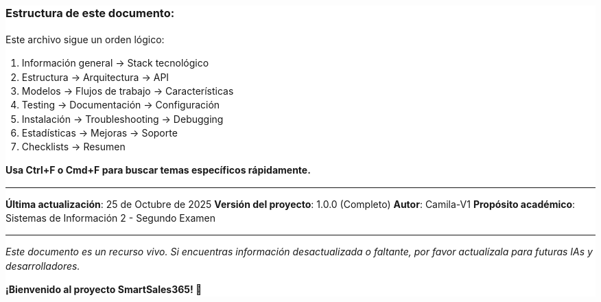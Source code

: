 ### **Estructura de este documento:**
Este archivo sigue un orden lógico:
1. Información general → Stack tecnológico
2. Estructura → Arquitectura → API
3. Modelos → Flujos de trabajo → Características
4. Testing → Documentación → Configuración
5. Instalación → Troubleshooting → Debugging
6. Estadísticas → Mejoras → Soporte
7. Checklists → Resumen

**Usa Ctrl+F o Cmd+F para buscar temas específicos rápidamente.**

---

**Última actualización**: 25 de Octubre de 2025
**Versión del proyecto**: 1.0.0 (Completo)
**Autor**: Camila-V1
**Propósito académico**: Sistemas de Información 2 - Segundo Examen

---

*Este documento es un recurso vivo. Si encuentras información desactualizada o faltante, por favor actualízala para futuras IAs y desarrolladores.*

**¡Bienvenido al proyecto SmartSales365! 🚀**
